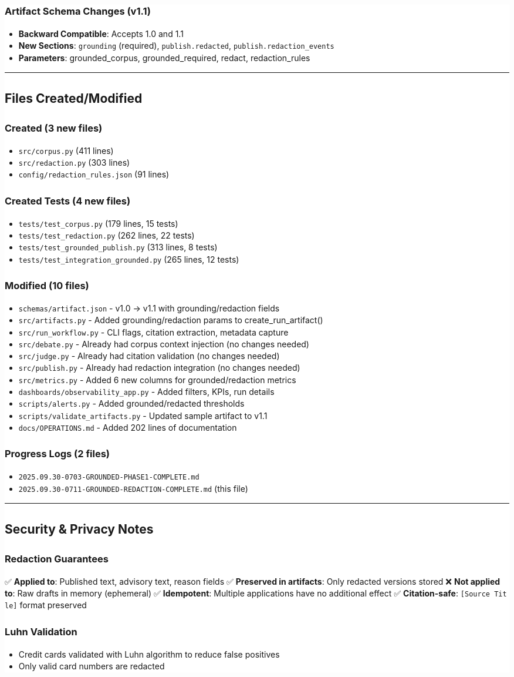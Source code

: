 ### Artifact Schema Changes (v1.1)
- **Backward Compatible**: Accepts 1.0 and 1.1
- **New Sections**: `grounding` (required), `publish.redacted`, `publish.redaction_events`
- **Parameters**: grounded_corpus, grounded_required, redact, redaction_rules

---

## Files Created/Modified

### Created (3 new files)
- `src/corpus.py` (411 lines)
- `src/redaction.py` (303 lines)
- `config/redaction_rules.json` (91 lines)

### Created Tests (4 new files)
- `tests/test_corpus.py` (179 lines, 15 tests)
- `tests/test_redaction.py` (262 lines, 22 tests)
- `tests/test_grounded_publish.py` (313 lines, 8 tests)
- `tests/test_integration_grounded.py` (265 lines, 12 tests)

### Modified (10 files)
- `schemas/artifact.json` - v1.0 → v1.1 with grounding/redaction fields
- `src/artifacts.py` - Added grounding/redaction params to create_run_artifact()
- `src/run_workflow.py` - CLI flags, citation extraction, metadata capture
- `src/debate.py` - Already had corpus context injection (no changes needed)
- `src/judge.py` - Already had citation validation (no changes needed)
- `src/publish.py` - Already had redaction integration (no changes needed)
- `src/metrics.py` - Added 6 new columns for grounded/redaction metrics
- `dashboards/observability_app.py` - Added filters, KPIs, run details
- `scripts/alerts.py` - Added grounded/redacted thresholds
- `scripts/validate_artifacts.py` - Updated sample artifact to v1.1
- `docs/OPERATIONS.md` - Added 202 lines of documentation

### Progress Logs (2 files)
- `2025.09.30-0703-GROUNDED-PHASE1-COMPLETE.md`
- `2025.09.30-0711-GROUNDED-REDACTION-COMPLETE.md` (this file)

---

## Security & Privacy Notes

### Redaction Guarantees
✅ **Applied to**: Published text, advisory text, reason fields
✅ **Preserved in artifacts**: Only redacted versions stored
❌ **Not applied to**: Raw drafts in memory (ephemeral)
✅ **Idempotent**: Multiple applications have no additional effect
✅ **Citation-safe**: `[Source Title]` format preserved

### Luhn Validation
- Credit cards validated with Luhn algorithm to reduce false positives
- Only valid card numbers are redacted
